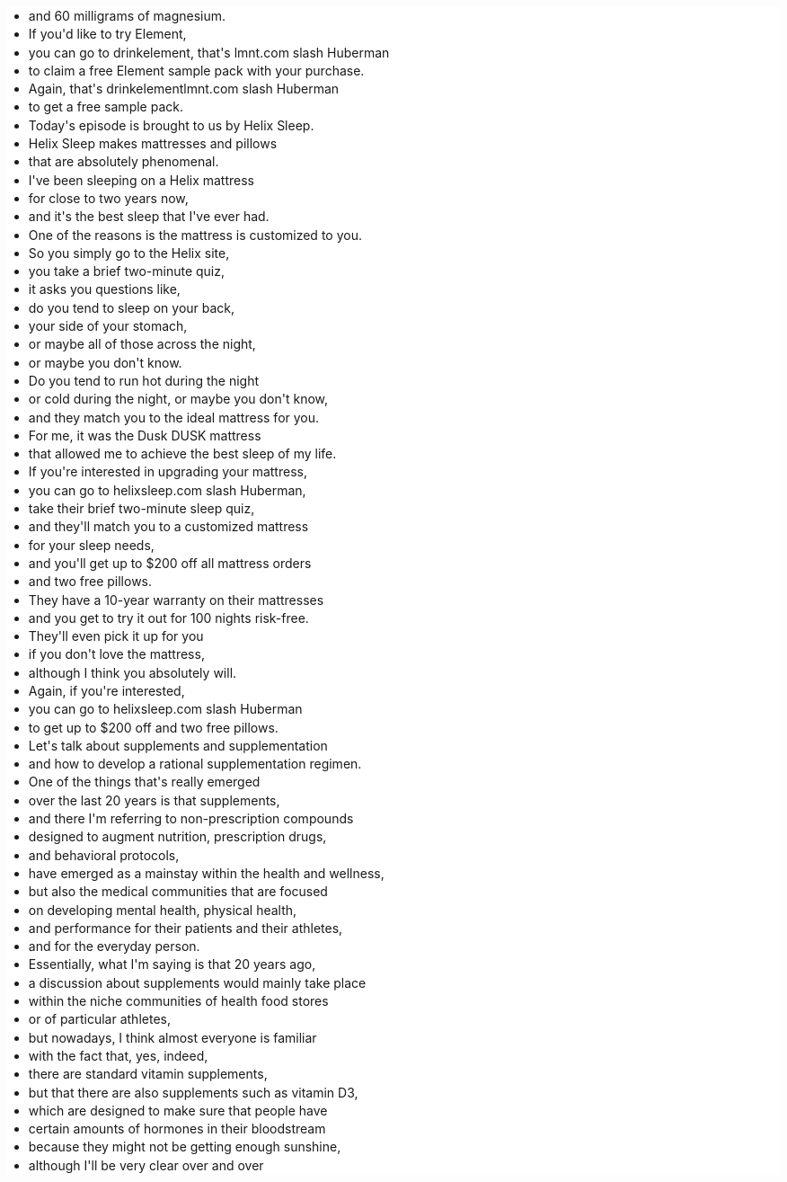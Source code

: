 *  and 60 milligrams of magnesium.
*  If you'd like to try Element,
*  you can go to drinkelement, that's lmnt.com slash Huberman
*  to claim a free Element sample pack with your purchase.
*  Again, that's drinkelementlmnt.com slash Huberman
*  to get a free sample pack.
*  Today's episode is brought to us by Helix Sleep.
*  Helix Sleep makes mattresses and pillows
*  that are absolutely phenomenal.
*  I've been sleeping on a Helix mattress
*  for close to two years now,
*  and it's the best sleep that I've ever had.
*  One of the reasons is the mattress is customized to you.
*  So you simply go to the Helix site,
*  you take a brief two-minute quiz,
*  it asks you questions like,
*  do you tend to sleep on your back,
*  your side of your stomach,
*  or maybe all of those across the night,
*  or maybe you don't know.
*  Do you tend to run hot during the night
*  or cold during the night, or maybe you don't know,
*  and they match you to the ideal mattress for you.
*  For me, it was the Dusk DUSK mattress
*  that allowed me to achieve the best sleep of my life.
*  If you're interested in upgrading your mattress,
*  you can go to helixsleep.com slash Huberman,
*  take their brief two-minute sleep quiz,
*  and they'll match you to a customized mattress
*  for your sleep needs,
*  and you'll get up to $200 off all mattress orders
*  and two free pillows.
*  They have a 10-year warranty on their mattresses
*  and you get to try it out for 100 nights risk-free.
*  They'll even pick it up for you
*  if you don't love the mattress,
*  although I think you absolutely will.
*  Again, if you're interested,
*  you can go to helixsleep.com slash Huberman
*  to get up to $200 off and two free pillows.
*  Let's talk about supplements and supplementation
*  and how to develop a rational supplementation regimen.
*  One of the things that's really emerged
*  over the last 20 years is that supplements,
*  and there I'm referring to non-prescription compounds
*  designed to augment nutrition, prescription drugs,
*  and behavioral protocols,
*  have emerged as a mainstay within the health and wellness,
*  but also the medical communities that are focused
*  on developing mental health, physical health,
*  and performance for their patients and their athletes,
*  and for the everyday person.
*  Essentially, what I'm saying is that 20 years ago,
*  a discussion about supplements would mainly take place
*  within the niche communities of health food stores
*  or of particular athletes,
*  but nowadays, I think almost everyone is familiar
*  with the fact that, yes, indeed,
*  there are standard vitamin supplements,
*  but that there are also supplements such as vitamin D3,
*  which are designed to make sure that people have
*  certain amounts of hormones in their bloodstream
*  because they might not be getting enough sunshine,
*  although I'll be very clear over and over